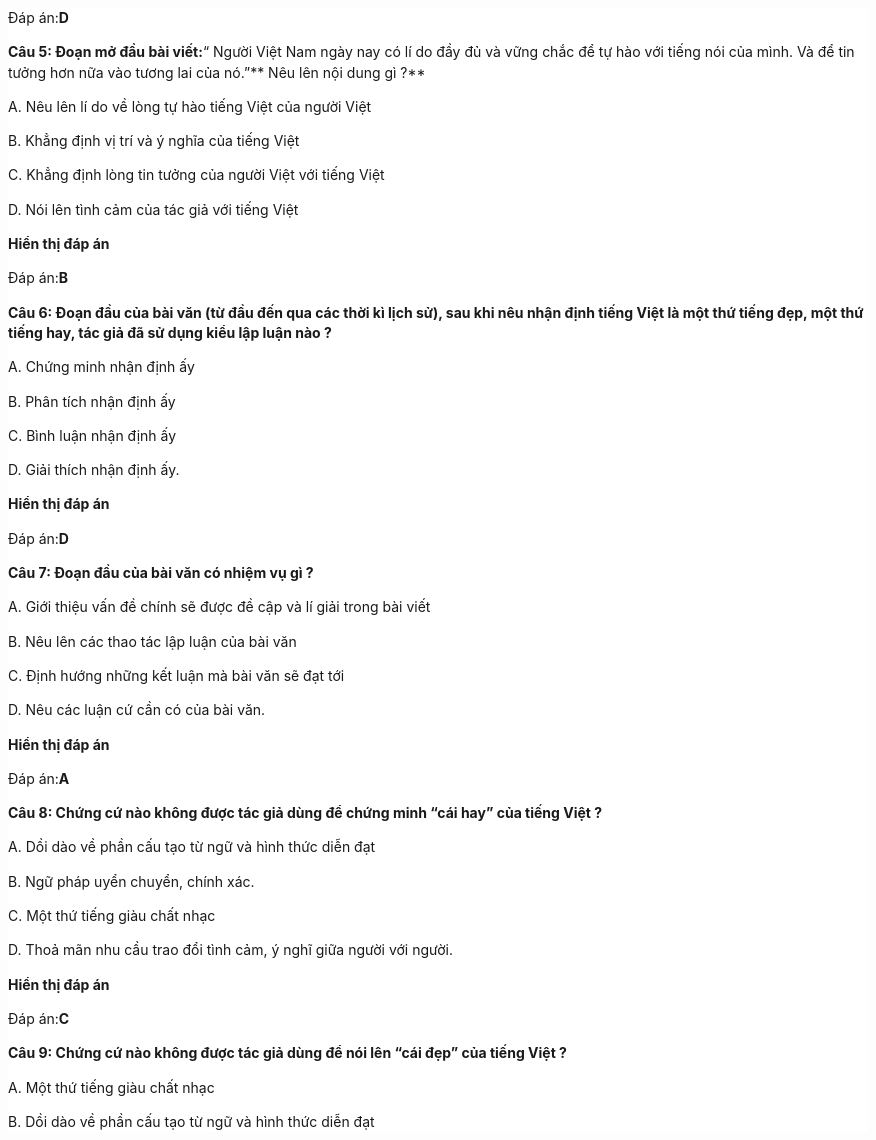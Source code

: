 Đáp án:**D**

**Câu 5: Đoạn mở đầu bài viết:**“ Người Việt Nam ngày nay có lí do đầy đủ và vững chắc để tự hào với tiếng nói của mình. Và để tin tưởng hơn nữa vào tương lai của nó.”** Nêu lên nội dung gì ?**

A. Nêu lên lí do về lòng tự hào tiếng Việt của người Việt

B. Khẳng định vị trí và ý nghĩa của tiếng Việt

C. Khẳng định lòng tin tưởng của người Việt với tiếng Việt

D. Nói lên tình cảm của tác giả với tiếng Việt

**Hiển thị đáp án**

Đáp án:**B**

**Câu 6: Đoạn đầu của bài văn (từ đầu đến qua các thời kì lịch sử), sau khi nêu nhận định tiếng Việt là một thứ tiếng đẹp, một thứ tiếng hay, tác giả đã sử dụng kiểu lập luận nào ?**

A. Chứng minh nhận định ấy 

B. Phân tích nhận định ấy

C. Bình luận nhận định ấy 

D. Giải thích nhận định ấy.

**Hiển thị đáp án**

Đáp án:**D**

**Câu 7: Đoạn đầu của bài văn có nhiệm vụ gì ?**

A. Giới thiệu vấn đề chính sẽ được đề cập và lí giải trong bài viết

B. Nêu lên các thao tác lập luận của bài văn

C. Định hướng những kết luận mà bài văn sẽ đạt tới

D. Nêu các luận cứ cần có của bài văn.

**Hiển thị đáp án**

Đáp án:**A**

**Câu 8: Chứng cứ nào không được tác giả dùng để chứng minh “cái hay” của tiếng Việt ?**

A. Dồi dào về phần cấu tạo từ ngữ và hình thức diễn đạt

B. Ngữ pháp uyển chuyển, chính xác.

C. Một thứ tiếng giàu chất nhạc

D. Thoả mãn nhu cầu trao đổi tình cảm, ý nghĩ giữa người với người.

**Hiển thị đáp án**

Đáp án:**C**

**Câu 9: Chứng cứ nào không được tác giả dùng để nói lên “cái đẹp” của tiếng Việt ?**

A. Một thứ tiếng giàu chất nhạc

B. Dồi dào về phần cấu tạo từ ngữ và hình thức diễn đạt
